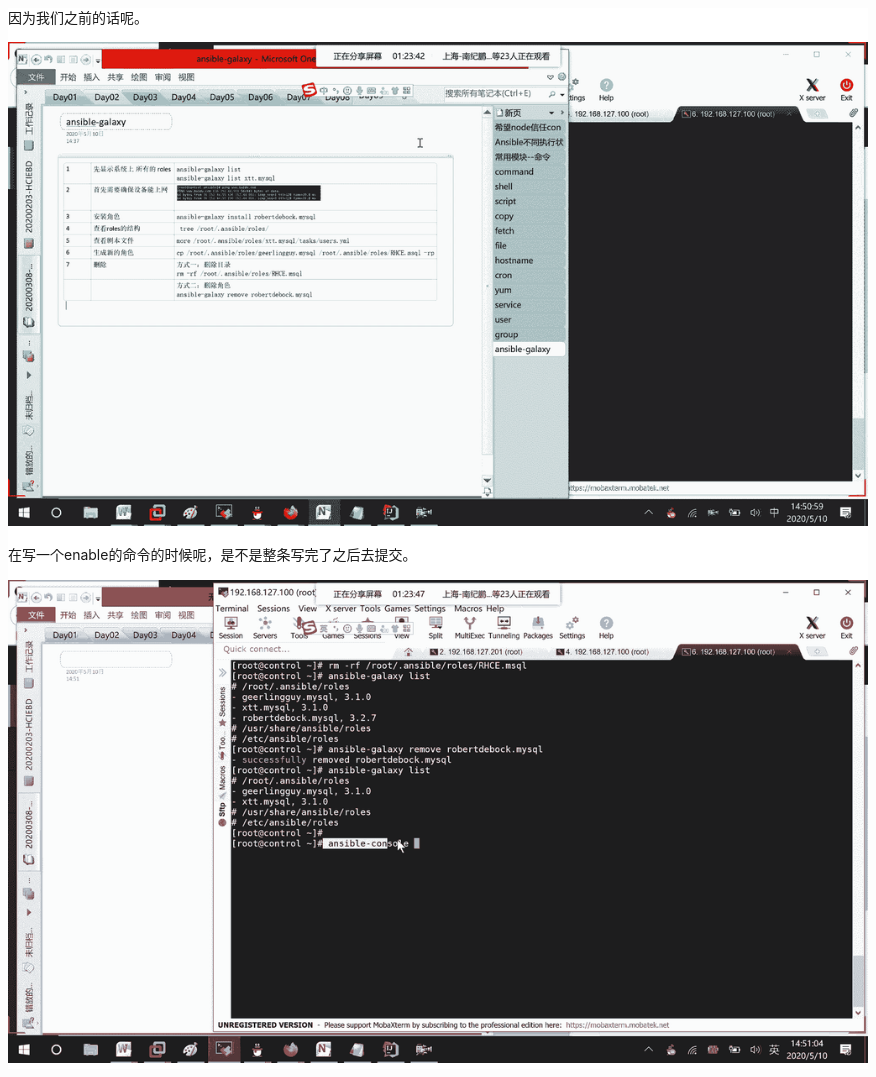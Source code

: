 因为我们之前的话呢。

![](img/36d78ca2b16c158b79326c1cb3b99e84_73.png)

在写一个enable的命令的时候呢，是不是整条写完了之后去提交。

![](img/36d78ca2b16c158b79326c1cb3b99e84_75.png)
